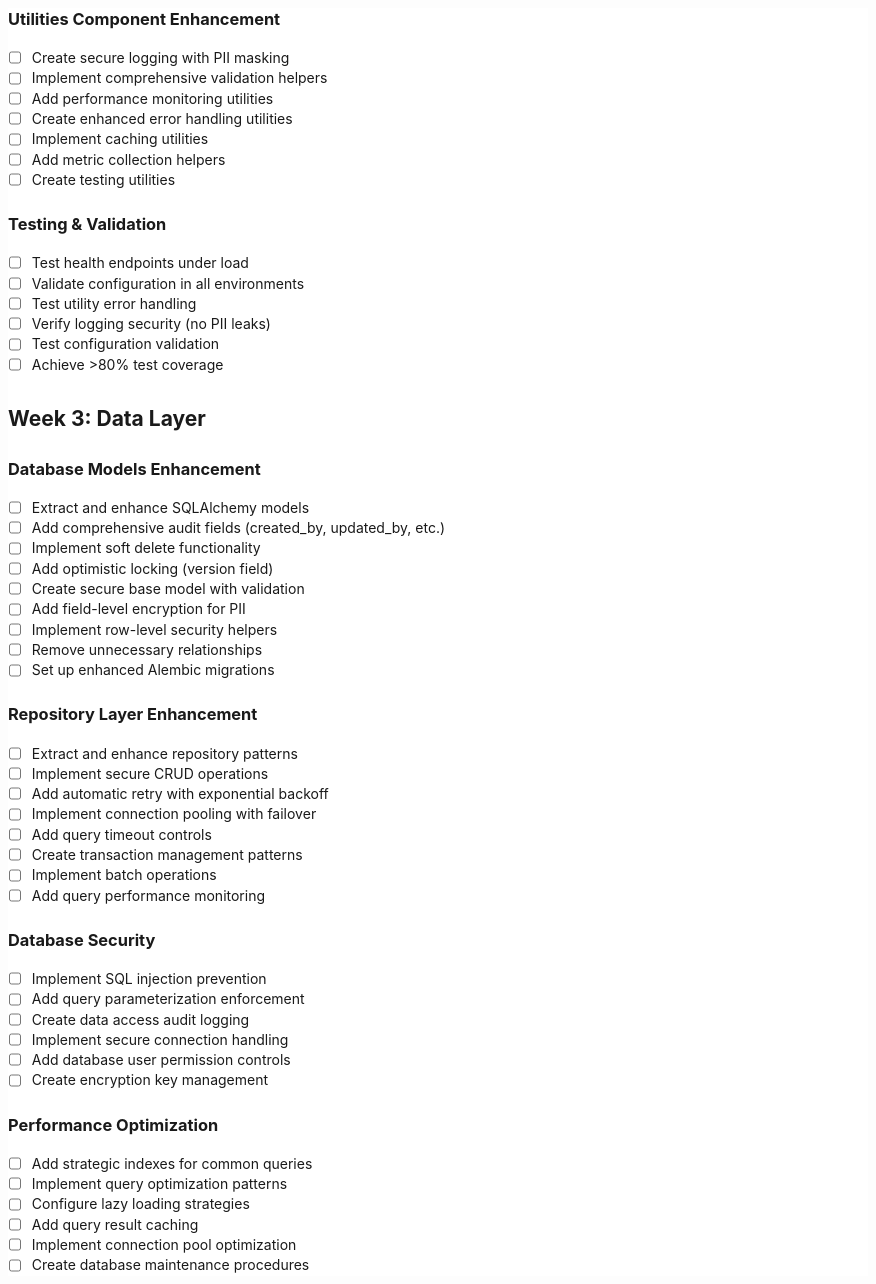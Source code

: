 ### Utilities Component Enhancement
- [ ] Create secure logging with PII masking
- [ ] Implement comprehensive validation helpers
- [ ] Add performance monitoring utilities
- [ ] Create enhanced error handling utilities
- [ ] Implement caching utilities
- [ ] Add metric collection helpers
- [ ] Create testing utilities

### Testing & Validation
- [ ] Test health endpoints under load
- [ ] Validate configuration in all environments
- [ ] Test utility error handling
- [ ] Verify logging security (no PII leaks)
- [ ] Test configuration validation
- [ ] Achieve >80% test coverage

## Week 3: Data Layer

### Database Models Enhancement
- [ ] Extract and enhance SQLAlchemy models
- [ ] Add comprehensive audit fields (created_by, updated_by, etc.)
- [ ] Implement soft delete functionality
- [ ] Add optimistic locking (version field)
- [ ] Create secure base model with validation
- [ ] Add field-level encryption for PII
- [ ] Implement row-level security helpers
- [ ] Remove unnecessary relationships
- [ ] Set up enhanced Alembic migrations

### Repository Layer Enhancement
- [ ] Extract and enhance repository patterns
- [ ] Implement secure CRUD operations
- [ ] Add automatic retry with exponential backoff
- [ ] Implement connection pooling with failover
- [ ] Add query timeout controls
- [ ] Create transaction management patterns
- [ ] Implement batch operations
- [ ] Add query performance monitoring

### Database Security
- [ ] Implement SQL injection prevention
- [ ] Add query parameterization enforcement
- [ ] Create data access audit logging
- [ ] Implement secure connection handling
- [ ] Add database user permission controls
- [ ] Create encryption key management

### Performance Optimization
- [ ] Add strategic indexes for common queries
- [ ] Implement query optimization patterns
- [ ] Configure lazy loading strategies
- [ ] Add query result caching
- [ ] Implement connection pool optimization
- [ ] Create database maintenance procedures
